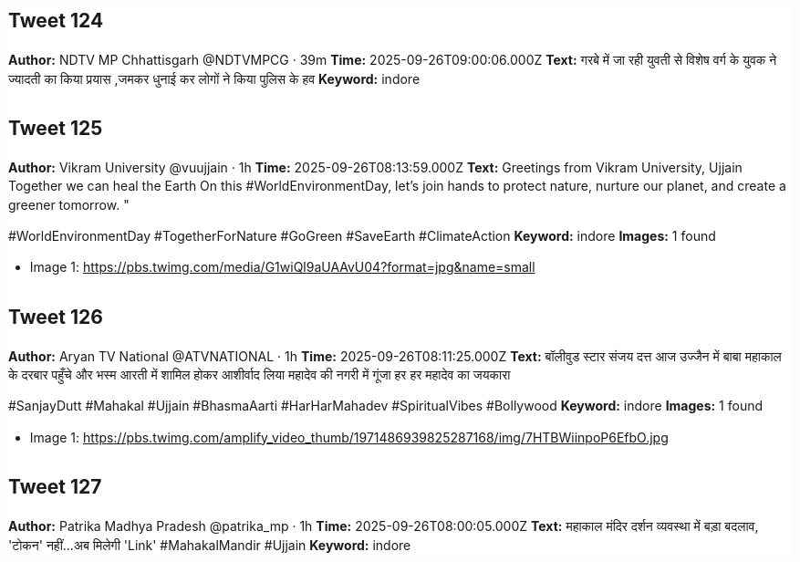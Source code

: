 ## Tweet 124
**Author:** NDTV MP Chhattisgarh
@NDTVMPCG
·
39m
**Time:** 2025-09-26T09:00:06.000Z
**Text:** गरबे में जा रही युवती से विशेष वर्ग के युवक ने ज्यादती का किया प्रयास ,जमकर धुनाई कर लोगों ने किया पुलिस के हव
**Keyword:** indore

## Tweet 125
**Author:** Vikram University
@vuujjain
·
1h
**Time:** 2025-09-26T08:13:59.000Z
**Text:** Greetings from Vikram University, Ujjain
Together we can heal the Earth  On this #WorldEnvironmentDay, let’s join hands to protect nature, nurture our planet, and create a greener tomorrow. "

#WorldEnvironmentDay #TogetherForNature #GoGreen #SaveEarth #ClimateAction
**Keyword:** indore
**Images:** 1 found
  - Image 1: https://pbs.twimg.com/media/G1wiQl9aUAAvU04?format=jpg&name=small

## Tweet 126
**Author:** Aryan TV National
@ATVNATIONAL
·
1h
**Time:** 2025-09-26T08:11:25.000Z
**Text:** बॉलीवुड स्टार संजय दत्त आज उज्जैन में बाबा महाकाल के दरबार पहुँचे और भस्म आरती में शामिल होकर आशीर्वाद लिया 
महादेव की नगरी में गूंजा हर हर महादेव का जयकारा 

#SanjayDutt #Mahakal #Ujjain #BhasmaAarti #HarHarMahadev #SpiritualVibes #Bollywood
**Keyword:** indore
**Images:** 1 found
  - Image 1: https://pbs.twimg.com/amplify_video_thumb/1971486939825287168/img/7HTBWiinpoP6EfbO.jpg

## Tweet 127
**Author:** Patrika Madhya Pradesh
@patrika_mp
·
1h
**Time:** 2025-09-26T08:00:05.000Z
**Text:** महाकाल मंदिर दर्शन व्यवस्था में बड़ा बदलाव, 'टोकन' नहीं…अब मिलेगी 'Link'
#MahakalMandir #Ujjain
**Keyword:** indore
